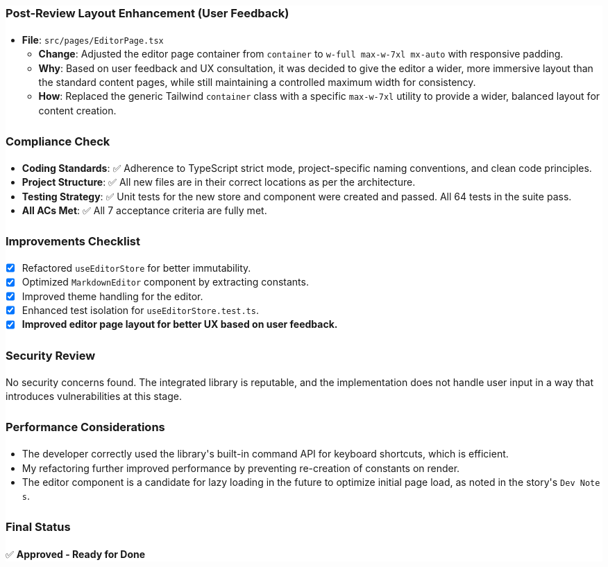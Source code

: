 ### Post-Review Layout Enhancement (User Feedback)

- **File**: `src/pages/EditorPage.tsx`
  - **Change**: Adjusted the editor page container from `container` to `w-full max-w-7xl mx-auto` with responsive padding.
  - **Why**: Based on user feedback and UX consultation, it was decided to give the editor a wider, more immersive layout than the standard content pages, while still maintaining a controlled maximum width for consistency.
  - **How**: Replaced the generic Tailwind `container` class with a specific `max-w-7xl` utility to provide a wider, balanced layout for content creation.

### Compliance Check

- **Coding Standards**: ✅ Adherence to TypeScript strict mode, project-specific naming conventions, and clean code principles.
- **Project Structure**: ✅ All new files are in their correct locations as per the architecture.
- **Testing Strategy**: ✅ Unit tests for the new store and component were created and passed. All 64 tests in the suite pass.
- **All ACs Met**: ✅ All 7 acceptance criteria are fully met.

### Improvements Checklist

- [x] Refactored `useEditorStore` for better immutability.
- [x] Optimized `MarkdownEditor` component by extracting constants.
- [x] Improved theme handling for the editor.
- [x] Enhanced test isolation for `useEditorStore.test.ts`.
- [x] **Improved editor page layout for better UX based on user feedback.**

### Security Review

No security concerns found. The integrated library is reputable, and the implementation does not handle user input in a way that introduces vulnerabilities at this stage.

### Performance Considerations

- The developer correctly used the library's built-in command API for keyboard shortcuts, which is efficient.
- My refactoring further improved performance by preventing re-creation of constants on render.
- The editor component is a candidate for lazy loading in the future to optimize initial page load, as noted in the story's `Dev Notes`.

### Final Status

✅ **Approved - Ready for Done**
